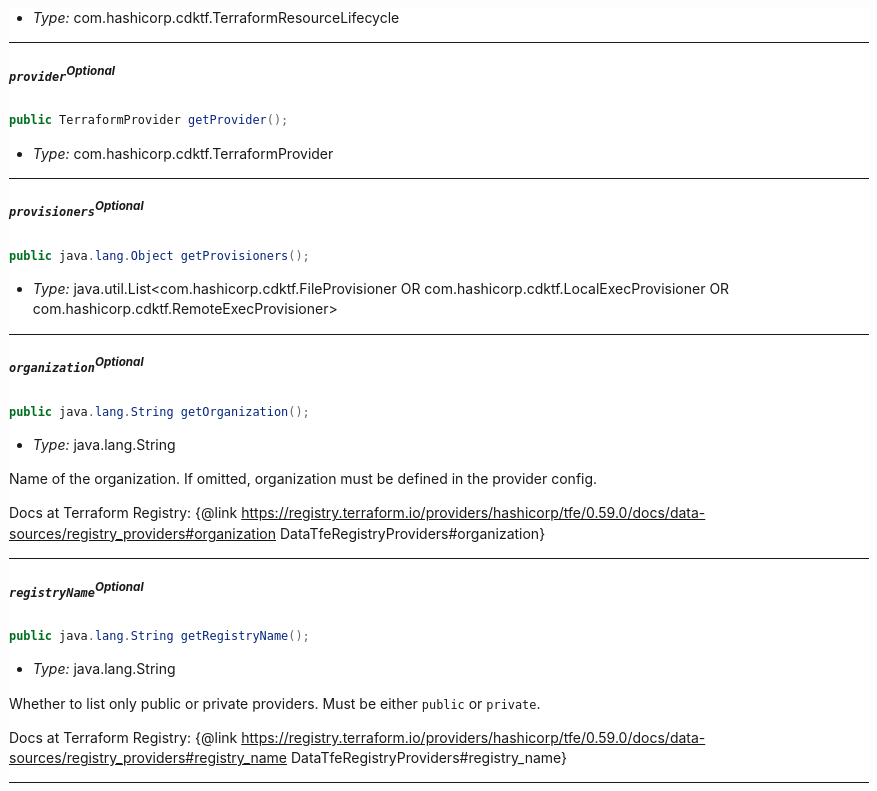- *Type:* com.hashicorp.cdktf.TerraformResourceLifecycle

---

##### `provider`<sup>Optional</sup> <a name="provider" id="@cdktf/provider-tfe.dataTfeRegistryProviders.DataTfeRegistryProvidersConfig.property.provider"></a>

```java
public TerraformProvider getProvider();
```

- *Type:* com.hashicorp.cdktf.TerraformProvider

---

##### `provisioners`<sup>Optional</sup> <a name="provisioners" id="@cdktf/provider-tfe.dataTfeRegistryProviders.DataTfeRegistryProvidersConfig.property.provisioners"></a>

```java
public java.lang.Object getProvisioners();
```

- *Type:* java.util.List<com.hashicorp.cdktf.FileProvisioner OR com.hashicorp.cdktf.LocalExecProvisioner OR com.hashicorp.cdktf.RemoteExecProvisioner>

---

##### `organization`<sup>Optional</sup> <a name="organization" id="@cdktf/provider-tfe.dataTfeRegistryProviders.DataTfeRegistryProvidersConfig.property.organization"></a>

```java
public java.lang.String getOrganization();
```

- *Type:* java.lang.String

Name of the organization. If omitted, organization must be defined in the provider config.

Docs at Terraform Registry: {@link https://registry.terraform.io/providers/hashicorp/tfe/0.59.0/docs/data-sources/registry_providers#organization DataTfeRegistryProviders#organization}

---

##### `registryName`<sup>Optional</sup> <a name="registryName" id="@cdktf/provider-tfe.dataTfeRegistryProviders.DataTfeRegistryProvidersConfig.property.registryName"></a>

```java
public java.lang.String getRegistryName();
```

- *Type:* java.lang.String

Whether to list only public or private providers. Must be either `public` or `private`.

Docs at Terraform Registry: {@link https://registry.terraform.io/providers/hashicorp/tfe/0.59.0/docs/data-sources/registry_providers#registry_name DataTfeRegistryProviders#registry_name}

---